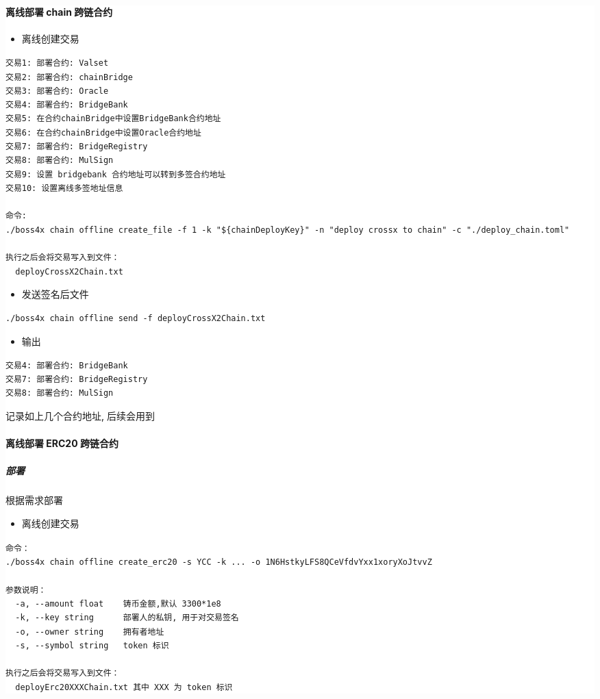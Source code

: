 #### 离线部署 chain 跨链合约

- 离线创建交易

```
交易1: 部署合约: Valset
交易2: 部署合约: chainBridge
交易3: 部署合约: Oracle
交易4: 部署合约: BridgeBank
交易5: 在合约chainBridge中设置BridgeBank合约地址
交易6: 在合约chainBridge中设置Oracle合约地址
交易7: 部署合约: BridgeRegistry
交易8: 部署合约: MulSign
交易9: 设置 bridgebank 合约地址可以转到多签合约地址
交易10: 设置离线多签地址信息

命令:
./boss4x chain offline create_file -f 1 -k "${chainDeployKey}" -n "deploy crossx to chain" -c "./deploy_chain.toml"

执行之后会将交易写入到文件：
  deployCrossX2Chain.txt
```

- 发送签名后文件

```
./boss4x chain offline send -f deployCrossX2Chain.txt
```

- 输出

```
交易4: 部署合约: BridgeBank
交易7: 部署合约: BridgeRegistry
交易8: 部署合约: MulSign
```

记录如上几个合约地址, 后续会用到

#### 离线部署 ERC20 跨链合约

##### 部署

根据需求部署

- 离线创建交易

```
命令：
./boss4x chain offline create_erc20 -s YCC -k ... -o 1N6HstkyLFS8QCeVfdvYxx1xoryXoJtvvZ

参数说明：
  -a, --amount float    铸币金额,默认 3300*1e8
  -k, --key string      部署人的私钥, 用于对交易签名
  -o, --owner string    拥有者地址
  -s, --symbol string   token 标识

执行之后会将交易写入到文件：
  deployErc20XXXChain.txt 其中 XXX 为 token 标识
```
